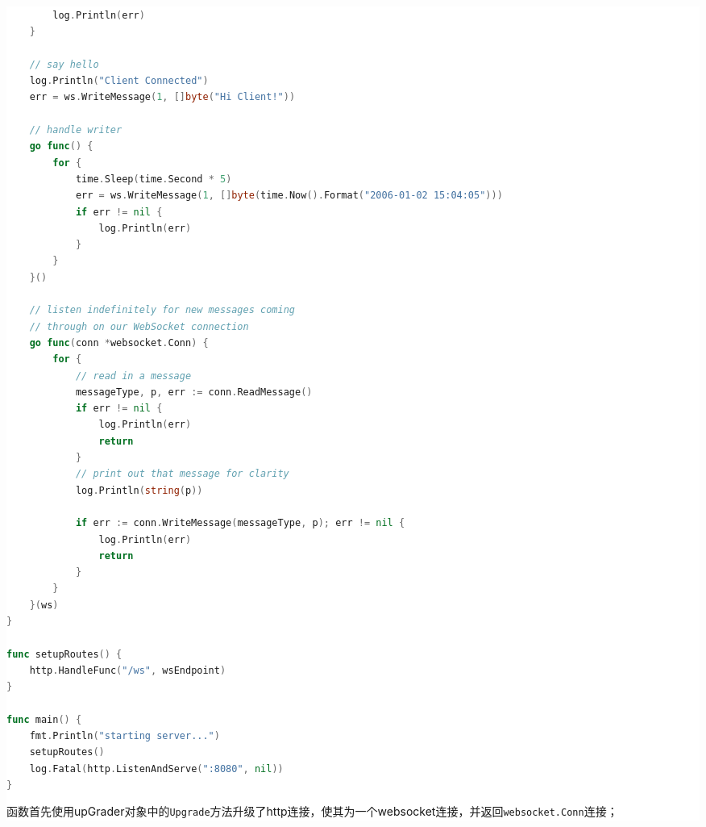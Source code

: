 ```go
		log.Println(err)
	}

	// say hello
	log.Println("Client Connected")
	err = ws.WriteMessage(1, []byte("Hi Client!"))

	// handle writer
	go func() {
		for {
			time.Sleep(time.Second * 5)
			err = ws.WriteMessage(1, []byte(time.Now().Format("2006-01-02 15:04:05")))
			if err != nil {
				log.Println(err)
			}
		}
	}()

	// listen indefinitely for new messages coming
	// through on our WebSocket connection
	go func(conn *websocket.Conn) {
		for {
			// read in a message
			messageType, p, err := conn.ReadMessage()
			if err != nil {
				log.Println(err)
				return
			}
			// print out that message for clarity
			log.Println(string(p))

			if err := conn.WriteMessage(messageType, p); err != nil {
				log.Println(err)
				return
			}
		}
	}(ws)
}

func setupRoutes() {
	http.HandleFunc("/ws", wsEndpoint)
}

func main() {
	fmt.Println("starting server...")
	setupRoutes()
	log.Fatal(http.ListenAndServe(":8080", nil))
}
```

函数首先使用upGrader对象中的`Upgrade`方法升级了http连接，使其为一个websocket连接，并返回`websocket.Conn`连接；
